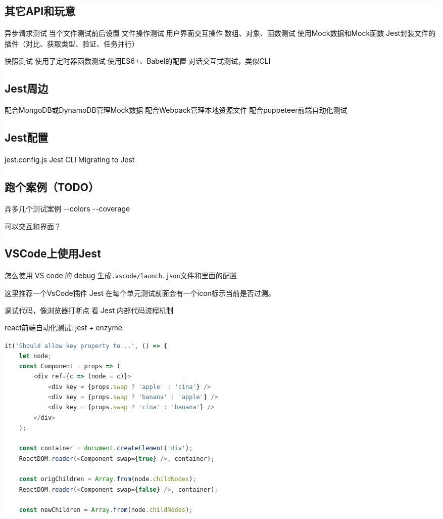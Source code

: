 ## 其它API和玩意

异步请求测试
当个文件测试前后设置
文件操作测试
用户界面交互操作
数组、对象、函数测试
使用Mock数据和Mock函数
Jest封装文件的插件（对比、获取类型、验证、任务并行）

快照测试
使用了定时器函数测试
使用ES6+、Babel的配置
对话交互式测试，类似CLI

## Jest周边

配合MongoDB或DynamoDB管理Mock数据
配合Webpack管理本地资源文件
配合puppeteer前端自动化测试

## Jest配置

jest.config.js
Jest CLI
Migrating to Jest

## 跑个案例（TODO）

弄多几个测试案例
--colors
--coverage

可以交互和界面？

## VSCode上使用Jest

怎么使用 VS code 的 debug
生成`.vscode/launch.json`文件和里面的配置

这里推荐一个VsCode插件 Jest 在每个单元测试前面会有一个icon标示当前是否过测。

调试代码，像浏览器打断点
看 Jest 内部代码流程机制

react前端自动化测试: jest + enzyme 

```js
it('Should allow key property to...', () => {
    let node;
    const Component = props => (
        <div ref={c => (node = c)}>
            <div key = {props.swap ? 'apple' : 'cina'} />
            <div key = {props.swap ? 'banana' : 'apple'} />
            <div key = {props.swap ? 'cina' : 'banana'} />
        </div>            
    ); 

    const container = document.createElement('div');
    ReactDOM.reader(<Component swap={true} />, container);

    const origChildren = Array.from(node.childNodes);
    ReactDOM.reader(<Component swap={false} />, container);
        
    const newChildren = Array.from(node.childNodes);
```